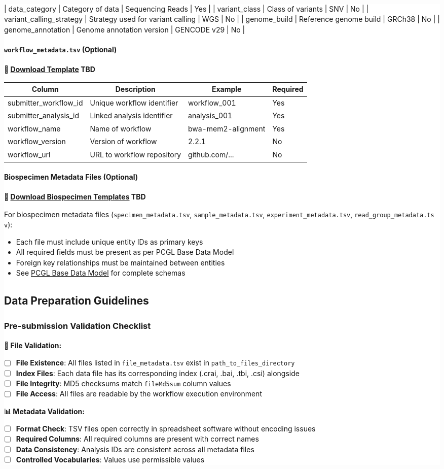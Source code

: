 | data_category              | Category of data                   | Sequencing Reads       | Yes      |
| variant_class              | Class of variants                  | SNV                    | No       |
| variant_calling_strategy   | Strategy used for variant calling  | WGS                    | No       |
| genome_build               | Reference genome build             | GRCh38                 | No       |
| genome_annotation          | Genome annotation version          | GENCODE v29            | No       |

#### `workflow_metadata.tsv` (Optional)
**📄 [Download Template](TBD) TBD**

| Column                 | Description                        | Example                | Required |
|------------------------|------------------------------------|------------------------|----------|
| submitter_workflow_id  | Unique workflow identifier         | workflow_001           | Yes      |
| submitter_analysis_id  | Linked analysis identifier         | analysis_001           | Yes      |
| workflow_name          | Name of workflow                   | bwa-mem2-alignment     | Yes      |
| workflow_version       | Version of workflow                | 2.2.1                  | No      |
| workflow_url           | URL to workflow repository         | github.com/...         | No       |

#### Biospecimen Metadata Files (Optional)
**📄 [Download Biospecimen Templates](TBD) TBD**

For biospecimen metadata files (`specimen_metadata.tsv`, `sample_metadata.tsv`, `experiment_metadata.tsv`, `read_group_metadata.tsv`):
- Each file must include unique entity IDs as primary keys
- All required fields must be present as per PCGL Base Data Model
- Foreign key relationships must be maintained between entities
- See [PCGL Base Data Model](https://drive.google.com/drive/u/1/folders/1vfNA7ajwh3WKkbVmswb6j9TuWKxaN9bB) for complete schemas

## Data Preparation Guidelines

### Pre-submission Validation Checklist

**📁 File Validation:**
- [ ] **File Existence**: All files listed in `file_metadata.tsv` exist in `path_to_files_directory`
- [ ] **Index Files**: Each data file has its corresponding index (.crai, .bai, .tbi, .csi) alongside
- [ ] **File Integrity**: MD5 checksums match `fileMd5sum` column values
- [ ] **File Access**: All files are readable by the workflow execution environment

**📊 Metadata Validation:**
- [ ] **Format Check**: TSV files open correctly in spreadsheet software without encoding issues
- [ ] **Required Columns**: All required columns are present with correct names
- [ ] **Data Consistency**: Analysis IDs are consistent across all metadata files
- [ ] **Controlled Vocabularies**: Values use permissible values
